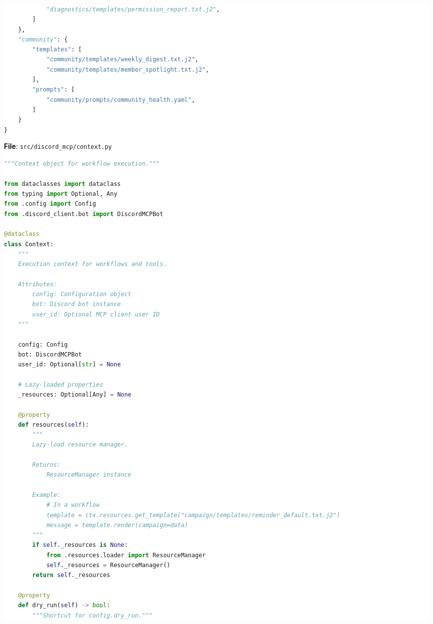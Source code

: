 ```python
            "diagnostics/templates/permission_report.txt.j2",
        ]
    },
    "community": {
        "templates": [
            "community/templates/weekly_digest.txt.j2",
            "community/templates/member_spotlight.txt.j2",
        ],
        "prompts": [
            "community/prompts/community_health.yaml",
        ]
    }
}
```

**File**: `src/discord_mcp/context.py`

```python
"""Context object for workflow execution."""

from dataclasses import dataclass
from typing import Optional, Any
from .config import Config
from .discord_client.bot import DiscordMCPBot

@dataclass
class Context:
    """
    Execution context for workflows and tools.

    Attributes:
        config: Configuration object
        bot: Discord bot instance
        user_id: Optional MCP client user ID
    """

    config: Config
    bot: DiscordMCPBot
    user_id: Optional[str] = None

    # Lazy-loaded properties
    _resources: Optional[Any] = None

    @property
    def resources(self):
        """
        Lazy-load resource manager.

        Returns:
            ResourceManager instance

        Example:
            # In a workflow
            template = ctx.resources.get_template("campaign/templates/reminder_default.txt.j2")
            message = template.render(campaign=data)
        """
        if self._resources is None:
            from .resources.loader import ResourceManager
            self._resources = ResourceManager()
        return self._resources

    @property
    def dry_run(self) -> bool:
        """Shortcut for config.dry_run."""
```